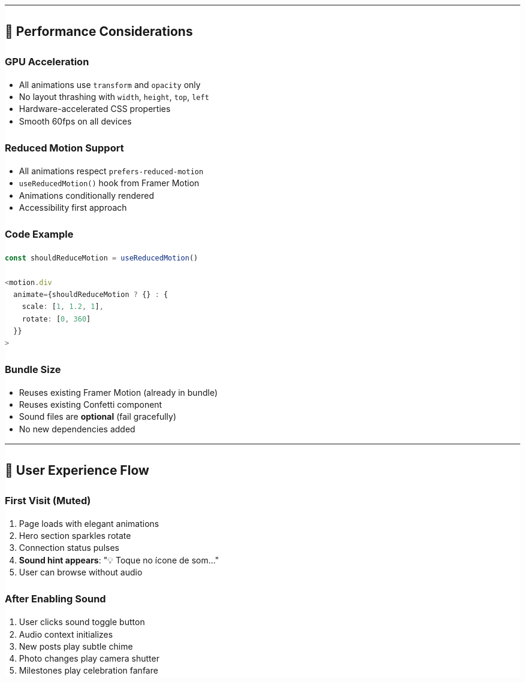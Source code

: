 ```typescript
```

---

## 🎯 Performance Considerations

### GPU Acceleration
- All animations use `transform` and `opacity` only
- No layout thrashing with `width`, `height`, `top`, `left`
- Hardware-accelerated CSS properties
- Smooth 60fps on all devices

### Reduced Motion Support
- All animations respect `prefers-reduced-motion`
- `useReducedMotion()` hook from Framer Motion
- Animations conditionally rendered
- Accessibility first approach

### Code Example
```typescript
const shouldReduceMotion = useReducedMotion()

<motion.div
  animate={shouldReduceMotion ? {} : {
    scale: [1, 1.2, 1],
    rotate: [0, 360]
  }}
>
```

### Bundle Size
- Reuses existing Framer Motion (already in bundle)
- Reuses existing Confetti component
- Sound files are **optional** (fail gracefully)
- No new dependencies added

---

## 🎪 User Experience Flow

### First Visit (Muted)
1. Page loads with elegant animations
2. Hero section sparkles rotate
3. Connection status pulses
4. **Sound hint appears**: "💡 Toque no ícone de som..."
5. User can browse without audio

### After Enabling Sound
1. User clicks sound toggle button
2. Audio context initializes
3. New posts play subtle chime
4. Photo changes play camera shutter
5. Milestones play celebration fanfare
